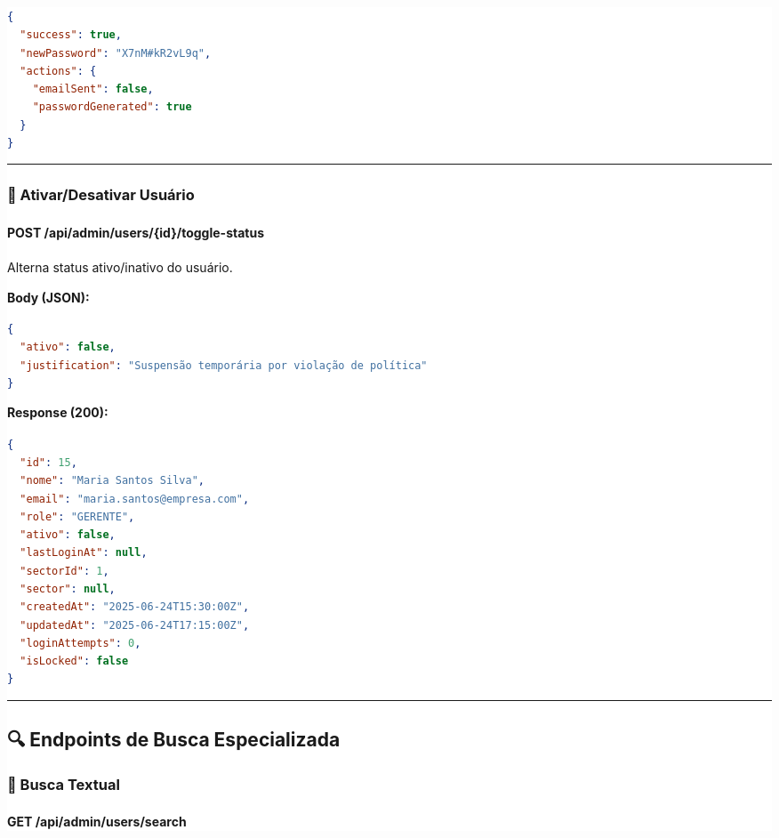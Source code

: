 ```json
{
  "success": true,
  "newPassword": "X7nM#kR2vL9q",
  "actions": {
    "emailSent": false,
    "passwordGenerated": true
  }
}
```

---

### **🔄 Ativar/Desativar Usuário**

#### **POST /api/admin/users/{id}/toggle-status**

Alterna status ativo/inativo do usuário.

**Body (JSON):**

```json
{
  "ativo": false,
  "justification": "Suspensão temporária por violação de política"
}
```

**Response (200):**

```json
{
  "id": 15,
  "nome": "Maria Santos Silva",
  "email": "maria.santos@empresa.com",
  "role": "GERENTE",
  "ativo": false,
  "lastLoginAt": null,
  "sectorId": 1,
  "sector": null,
  "createdAt": "2025-06-24T15:30:00Z",
  "updatedAt": "2025-06-24T17:15:00Z",
  "loginAttempts": 0,
  "isLocked": false
}
```

---

## 🔍 **Endpoints de Busca Especializada**

### **📱 Busca Textual**

#### **GET /api/admin/users/search**
